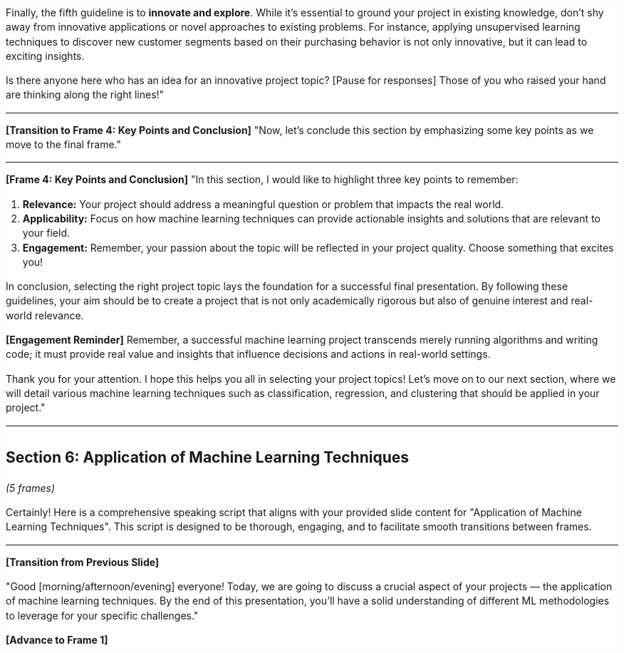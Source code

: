 Finally, the fifth guideline is to **innovate and explore**. While it’s essential to ground your project in existing knowledge, don’t shy away from innovative applications or novel approaches to existing problems. For instance, applying unsupervised learning techniques to discover new customer segments based on their purchasing behavior is not only innovative, but it can lead to exciting insights. 

Is there anyone here who has an idea for an innovative project topic? [Pause for responses] Those of you who raised your hand are thinking along the right lines!"

---

**[Transition to Frame 4: Key Points and Conclusion]**
"Now, let’s conclude this section by emphasizing some key points as we move to the final frame."

---

**[Frame 4: Key Points and Conclusion]**
"In this section, I would like to highlight three key points to remember:

1. **Relevance:** Your project should address a meaningful question or problem that impacts the real world. 
2. **Applicability:** Focus on how machine learning techniques can provide actionable insights and solutions that are relevant to your field. 
3. **Engagement:** Remember, your passion about the topic will be reflected in your project quality. Choose something that excites you!

In conclusion, selecting the right project topic lays the foundation for a successful final presentation. By following these guidelines, your aim should be to create a project that is not only academically rigorous but also of genuine interest and real-world relevance.

**[Engagement Reminder]** Remember, a successful machine learning project transcends merely running algorithms and writing code; it must provide real value and insights that influence decisions and actions in real-world settings. 

Thank you for your attention. I hope this helps you all in selecting your project topics! Let’s move on to our next section, where we will detail various machine learning techniques such as classification, regression, and clustering that should be applied in your project."

---

## Section 6: Application of Machine Learning Techniques
*(5 frames)*

Certainly! Here is a comprehensive speaking script that aligns with your provided slide content for "Application of Machine Learning Techniques". This script is designed to be thorough, engaging, and to facilitate smooth transitions between frames.

---

**[Transition from Previous Slide]**

"Good [morning/afternoon/evening] everyone! Today, we are going to discuss a crucial aspect of your projects — the application of machine learning techniques. By the end of this presentation, you’ll have a solid understanding of different ML methodologies to leverage for your specific challenges."

**[Advance to Frame 1]**
